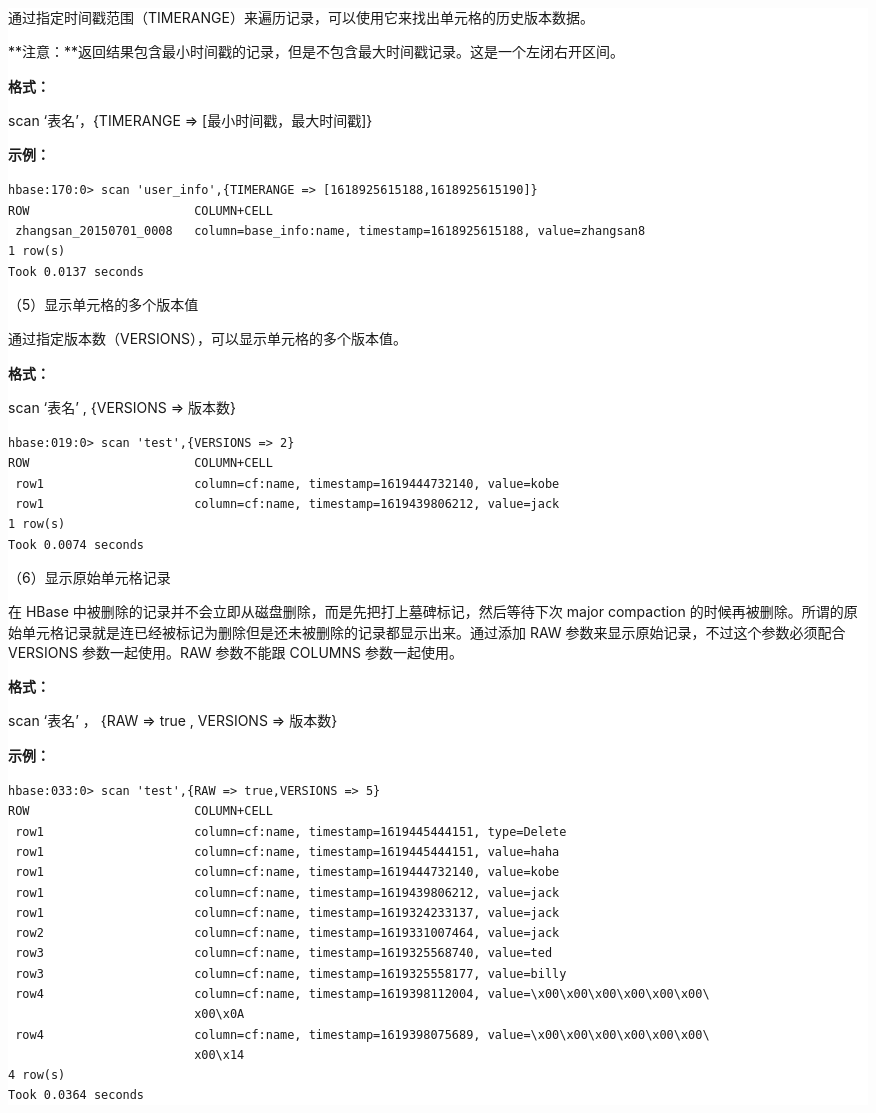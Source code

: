 通过指定时间戳范围（TIMERANGE）来遍历记录，可以使用它来找出单元格的历史版本数据。

**注意：**返回结果包含最小时间戳的记录，但是不包含最大时间戳记录。这是一个左闭右开区间。

**格式：**

scan ‘表名’，{TIMERANGE => [最小时间戳，最大时间戳]}

**示例：**

~~~shell
hbase:170:0> scan 'user_info',{TIMERANGE => [1618925615188,1618925615190]}
ROW                       COLUMN+CELL                                                             
 zhangsan_20150701_0008   column=base_info:name, timestamp=1618925615188, value=zhangsan8         
1 row(s)
Took 0.0137 seconds 
~~~

（5）显示单元格的多个版本值

通过指定版本数（VERSIONS），可以显示单元格的多个版本值。

**格式：**

scan ‘表名’ , {VERSIONS => 版本数}

~~~shell
hbase:019:0> scan 'test',{VERSIONS => 2}
ROW                       COLUMN+CELL                                                             
 row1                     column=cf:name, timestamp=1619444732140, value=kobe                     
 row1                     column=cf:name, timestamp=1619439806212, value=jack                     
1 row(s)
Took 0.0074 seconds      
~~~

（6）显示原始单元格记录

在 HBase 中被删除的记录并不会立即从磁盘删除，而是先把打上墓碑标记，然后等待下次 major compaction 的时候再被删除。所谓的原始单元格记录就是连已经被标记为删除但是还未被删除的记录都显示出来。通过添加 RAW 参数来显示原始记录，不过这个参数必须配合 VERSIONS 参数一起使用。RAW 参数不能跟 COLUMNS 参数一起使用。

**格式：**

scan ‘表名’ ， {RAW => true , VERSIONS => 版本数}

**示例：**

~~~shell
hbase:033:0> scan 'test',{RAW => true,VERSIONS => 5}
ROW                       COLUMN+CELL                                                             
 row1                     column=cf:name, timestamp=1619445444151, type=Delete                    
 row1                     column=cf:name, timestamp=1619445444151, value=haha                     
 row1                     column=cf:name, timestamp=1619444732140, value=kobe                     
 row1                     column=cf:name, timestamp=1619439806212, value=jack                     
 row1                     column=cf:name, timestamp=1619324233137, value=jack                     
 row2                     column=cf:name, timestamp=1619331007464, value=jack                     
 row3                     column=cf:name, timestamp=1619325568740, value=ted                      
 row3                     column=cf:name, timestamp=1619325558177, value=billy                    
 row4                     column=cf:name, timestamp=1619398112004, value=\x00\x00\x00\x00\x00\x00\
                          x00\x0A                                                                 
 row4                     column=cf:name, timestamp=1619398075689, value=\x00\x00\x00\x00\x00\x00\
                          x00\x14                                                                 
4 row(s)
Took 0.0364 seconds   
~~~
